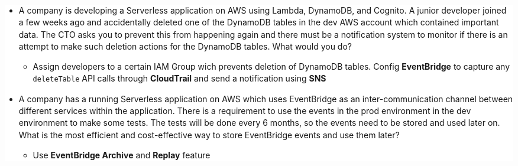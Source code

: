 
- A company is developing a Serverless application on AWS using Lambda, DynamoDB, and Cognito. A junior developer joined a few weeks ago and accidentally deleted one of the DynamoDB tables in the dev AWS account which contained important data. The CTO asks you to prevent this from happening again and there must be a notification system to monitor if there is an attempt to make such deletion actions for the DynamoDB tables. What would you do?
  - Assign developers to a certain IAM Group wich prevents deletion of DynamoDB tables. Config **EventBridge** to capture any `deleteTable` API calls through **CloudTrail** and send a notification using **SNS**


- A company has a running Serverless application on AWS which uses EventBridge as an inter-communication channel between different services within the application. There is a requirement to use the events in the prod environment in the dev environment to make some tests. The tests will be done every 6 months, so the events need to be stored and used later on. What is the most efficient and cost-effective way to store EventBridge events and use them later?
  - Use **EventBridge Archive** and **Replay** feature